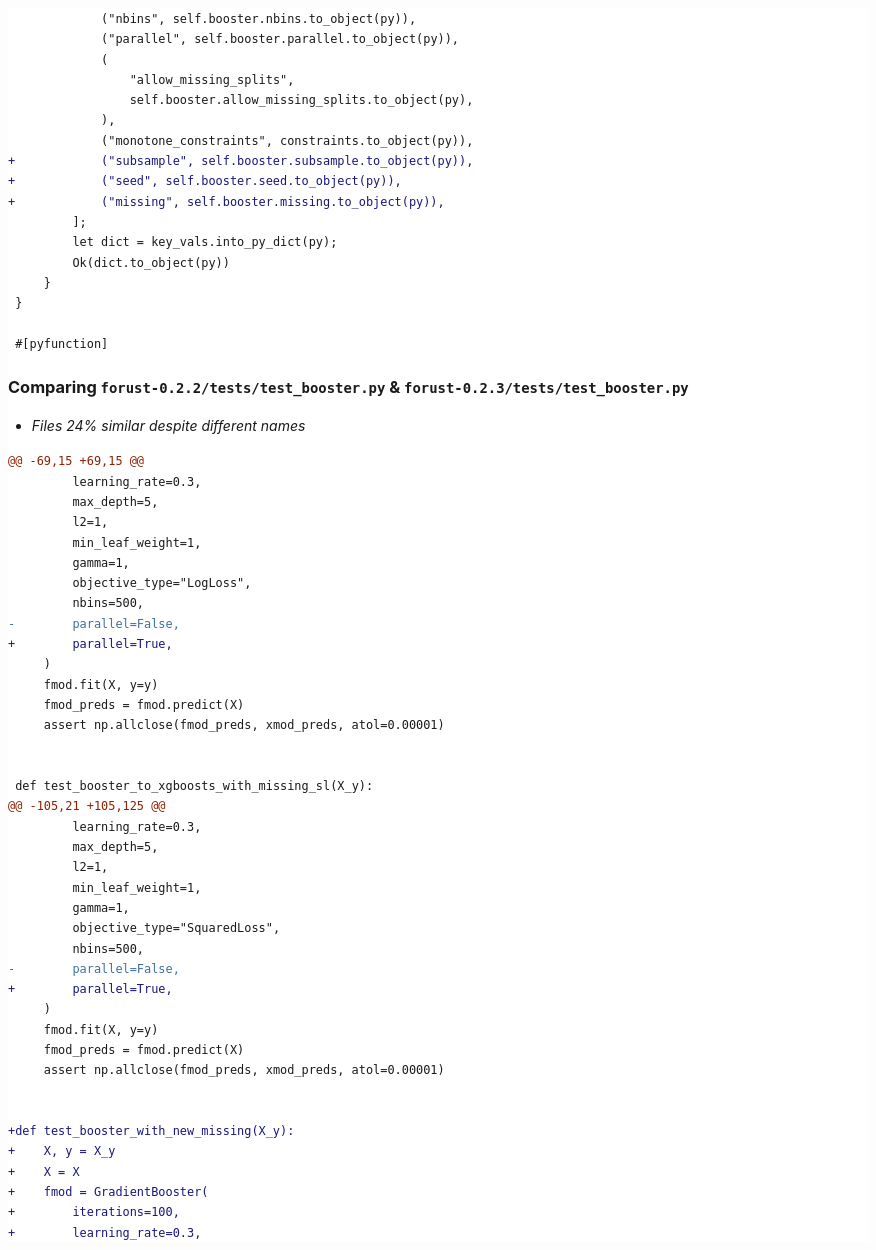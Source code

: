 ```diff
             ("nbins", self.booster.nbins.to_object(py)),
             ("parallel", self.booster.parallel.to_object(py)),
             (
                 "allow_missing_splits",
                 self.booster.allow_missing_splits.to_object(py),
             ),
             ("monotone_constraints", constraints.to_object(py)),
+            ("subsample", self.booster.subsample.to_object(py)),
+            ("seed", self.booster.seed.to_object(py)),
+            ("missing", self.booster.missing.to_object(py)),
         ];
         let dict = key_vals.into_py_dict(py);
         Ok(dict.to_object(py))
     }
 }
 
 #[pyfunction]
```

### Comparing `forust-0.2.2/tests/test_booster.py` & `forust-0.2.3/tests/test_booster.py`

 * *Files 24% similar despite different names*

```diff
@@ -69,15 +69,15 @@
         learning_rate=0.3,
         max_depth=5,
         l2=1,
         min_leaf_weight=1,
         gamma=1,
         objective_type="LogLoss",
         nbins=500,
-        parallel=False,
+        parallel=True,
     )
     fmod.fit(X, y=y)
     fmod_preds = fmod.predict(X)
     assert np.allclose(fmod_preds, xmod_preds, atol=0.00001)
 
 
 def test_booster_to_xgboosts_with_missing_sl(X_y):
@@ -105,21 +105,125 @@
         learning_rate=0.3,
         max_depth=5,
         l2=1,
         min_leaf_weight=1,
         gamma=1,
         objective_type="SquaredLoss",
         nbins=500,
-        parallel=False,
+        parallel=True,
     )
     fmod.fit(X, y=y)
     fmod_preds = fmod.predict(X)
     assert np.allclose(fmod_preds, xmod_preds, atol=0.00001)
 
 
+def test_booster_with_new_missing(X_y):
+    X, y = X_y
+    X = X
+    fmod = GradientBooster(
+        iterations=100,
+        learning_rate=0.3,
```